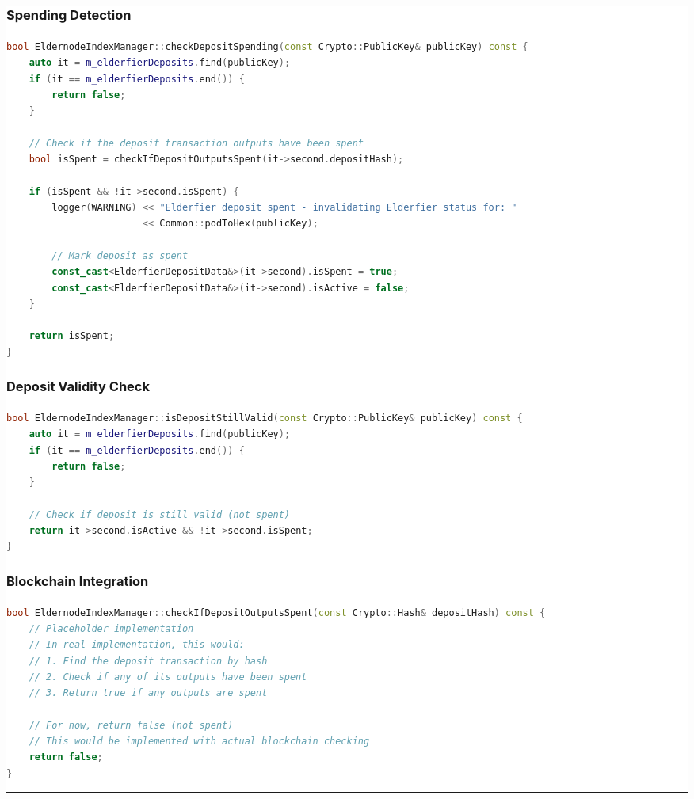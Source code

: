 ### Spending Detection

```cpp
bool EldernodeIndexManager::checkDepositSpending(const Crypto::PublicKey& publicKey) const {
    auto it = m_elderfierDeposits.find(publicKey);
    if (it == m_elderfierDeposits.end()) {
        return false;
    }
    
    // Check if the deposit transaction outputs have been spent
    bool isSpent = checkIfDepositOutputsSpent(it->second.depositHash);
    
    if (isSpent && !it->second.isSpent) {
        logger(WARNING) << "Elderfier deposit spent - invalidating Elderfier status for: " 
                        << Common::podToHex(publicKey);
        
        // Mark deposit as spent
        const_cast<ElderfierDepositData&>(it->second).isSpent = true;
        const_cast<ElderfierDepositData&>(it->second).isActive = false;
    }
    
    return isSpent;
}
```

### Deposit Validity Check

```cpp
bool EldernodeIndexManager::isDepositStillValid(const Crypto::PublicKey& publicKey) const {
    auto it = m_elderfierDeposits.find(publicKey);
    if (it == m_elderfierDeposits.end()) {
        return false;
    }
    
    // Check if deposit is still valid (not spent)
    return it->second.isActive && !it->second.isSpent;
}
```

### Blockchain Integration

```cpp
bool EldernodeIndexManager::checkIfDepositOutputsSpent(const Crypto::Hash& depositHash) const {
    // Placeholder implementation
    // In real implementation, this would:
    // 1. Find the deposit transaction by hash
    // 2. Check if any of its outputs have been spent
    // 3. Return true if any outputs are spent
    
    // For now, return false (not spent)
    // This would be implemented with actual blockchain checking
    return false;
}
```

---